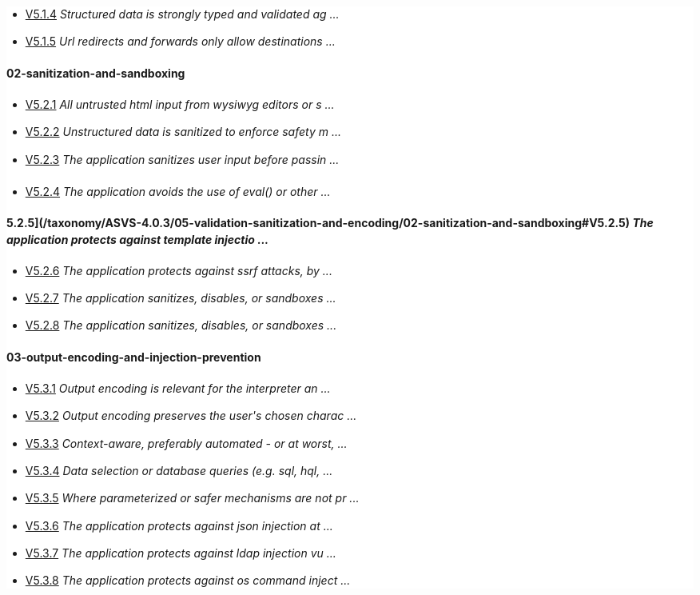 - [V5.1.4](/taxonomy/ASVS-4.0.3/05-validation-sanitization-and-encoding/01-input-validation#V5.1.4) *Structured data is strongly typed and validated ag ...* 

- [V5.1.5](/taxonomy/ASVS-4.0.3/05-validation-sanitization-and-encoding/01-input-validation#V5.1.5) *Url redirects and forwards only allow destinations ...* 

#### 02-sanitization-and-sandboxing

- [V5.2.1](/taxonomy/ASVS-4.0.3/05-validation-sanitization-and-encoding/02-sanitization-and-sandboxing#V5.2.1) *All untrusted html input from wysiwyg editors or s ...* 

- [V5.2.2](/taxonomy/ASVS-4.0.3/05-validation-sanitization-and-encoding/02-sanitization-and-sandboxing#V5.2.2) *Unstructured data is sanitized to enforce safety m ...* 

- [V5.2.3](/taxonomy/ASVS-4.0.3/05-validation-sanitization-and-encoding/02-sanitization-and-sandboxing#V5.2.3) *The application sanitizes user input before passin ...* 
#### 
- [V5.2.4](/taxonomy/ASVS-4.0.3/05-validation-sanitization-and-encoding/02-sanitization-and-sandboxing#V5.2.4) *The application avoids the use of eval() or other  ...* 

#### 5.2.5](/taxonomy/ASVS-4.0.3/05-validation-sanitization-and-encoding/02-sanitization-and-sandboxing#V5.2.5) *The application protects against template injectio ...* 

- [V5.2.6](/taxonomy/ASVS-4.0.3/05-validation-sanitization-and-encoding/02-sanitization-and-sandboxing#V5.2.6) *The application protects against ssrf attacks, by  ...* 

- [V5.2.7](/taxonomy/ASVS-4.0.3/05-validation-sanitization-and-encoding/02-sanitization-and-sandboxing#V5.2.7) *The application sanitizes, disables, or sandboxes  ...* 

- [V5.2.8](/taxonomy/ASVS-4.0.3/05-validation-sanitization-and-encoding/02-sanitization-and-sandboxing#V5.2.8) *The application sanitizes, disables, or sandboxes  ...* 

#### 03-output-encoding-and-injection-prevention

- [V5.3.1](/taxonomy/ASVS-4.0.3/05-validation-sanitization-and-encoding/03-output-encoding-and-injection-prevention#V5.3.1) *Output encoding is relevant for the interpreter an ...* 

- [V5.3.2](/taxonomy/ASVS-4.0.3/05-validation-sanitization-and-encoding/03-output-encoding-and-injection-prevention#V5.3.2) *Output encoding preserves the user's chosen charac ...* 

- [V5.3.3](/taxonomy/ASVS-4.0.3/05-validation-sanitization-and-encoding/03-output-encoding-and-injection-prevention#V5.3.3) *Context-aware, preferably automated - or at worst, ...* 

- [V5.3.4](/taxonomy/ASVS-4.0.3/05-validation-sanitization-and-encoding/03-output-encoding-and-injection-prevention#V5.3.4) *Data selection or database queries (e.g. sql, hql, ...* 

- [V5.3.5](/taxonomy/ASVS-4.0.3/05-validation-sanitization-and-encoding/03-output-encoding-and-injection-prevention#V5.3.5) *Where parameterized or safer mechanisms are not pr ...* 

- [V5.3.6](/taxonomy/ASVS-4.0.3/05-validation-sanitization-and-encoding/03-output-encoding-and-injection-prevention#V5.3.6) *The application protects against json injection at ...* 

- [V5.3.7](/taxonomy/ASVS-4.0.3/05-validation-sanitization-and-encoding/03-output-encoding-and-injection-prevention#V5.3.7) *The application protects against ldap injection vu ...* 

- [V5.3.8](/taxonomy/ASVS-4.0.3/05-validation-sanitization-and-encoding/03-output-encoding-and-injection-prevention#V5.3.8) *The application protects against os command inject ...* 
